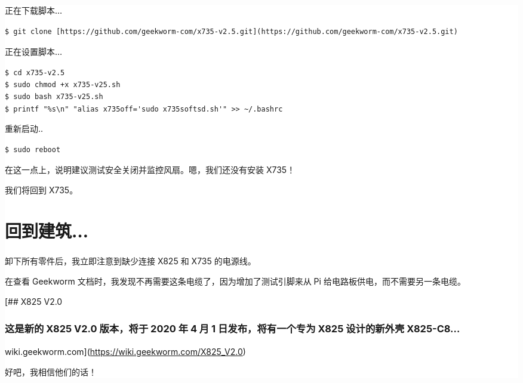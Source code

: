 正在下载脚本…

```
$ git clone [https://github.com/geekworm-com/x735-v2.5.git](https://github.com/geekworm-com/x735-v2.5.git)
```

正在设置脚本…

```
$ cd x735-v2.5
$ sudo chmod +x x735-v25.sh
$ sudo bash x735-v25.sh
$ printf "%s\n" "alias x735off='sudo x735softsd.sh'" >> ~/.bashrc
```

重新启动..

```
$ sudo reboot
```

在这一点上，说明建议测试安全关闭并监控风扇。嗯，我们还没有安装 X735！

我们将回到 X735。

# 回到建筑…

卸下所有零件后，我立即注意到缺少连接 X825 和 X735 的电源线。

在查看 Geekworm 文档时，我发现不再需要这条电缆了，因为增加了测试引脚来从 Pi 给电路板供电，而不需要另一条电缆。

[](https://wiki.geekworm.com/X825_V2.0) [## X825 V2.0

### 这是新的 X825 V2.0 版本，将于 2020 年 4 月 1 日发布，将有一个专为 X825 设计的新外壳 X825-C8…

wiki.geekworm.com](https://wiki.geekworm.com/X825_V2.0) 

好吧，我相信他们的话！
